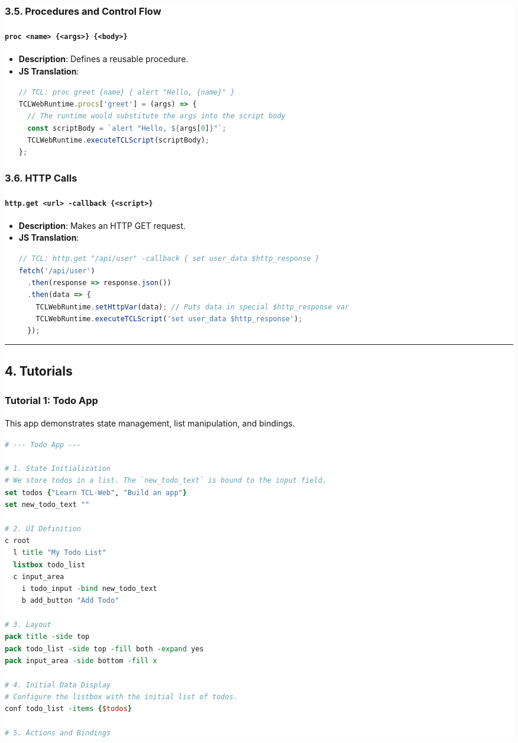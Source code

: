 ### 3.5. Procedures and Control Flow

#### `proc <name> {<args>} {<body>}`
-   **Description**: Defines a reusable procedure.
-   **JS Translation**:
    ```javascript
    // TCL: proc greet {name} { alert "Hello, {name}" }
    TCLWebRuntime.procs['greet'] = (args) => {
      // The runtime would substitute the args into the script body
      const scriptBody = `alert "Hello, ${args[0]}"`;
      TCLWebRuntime.executeTCLScript(scriptBody);
    };
    ```

### 3.6. HTTP Calls

#### `http.get <url> -callback {<script>}`
-   **Description**: Makes an HTTP GET request.
-   **JS Translation**:
    ```javascript
    // TCL: http.get "/api/user" -callback { set user_data $http_response }
    fetch('/api/user')
      .then(response => response.json())
      .then(data => {
        TCLWebRuntime.setHttpVar(data); // Puts data in special $http_response var
        TCLWebRuntime.executeTCLScript('set user_data $http_response');
      });
    ```

---

## 4. Tutorials

### Tutorial 1: Todo App

This app demonstrates state management, list manipulation, and bindings.

```tcl
# --- Todo App ---

# 1. State Initialization
# We store todos in a list. The `new_todo_text` is bound to the input field.
set todos {"Learn TCL-Web", "Build an app"}
set new_todo_text ""

# 2. UI Definition
c root
  l title "My Todo List"
  listbox todo_list
  c input_area
    i todo_input -bind new_todo_text
    b add_button "Add Todo"

# 3. Layout
pack title -side top
pack todo_list -side top -fill both -expand yes
pack input_area -side bottom -fill x

# 4. Initial Data Display
# Configure the listbox with the initial list of todos.
conf todo_list -items {$todos}

# 5. Actions and Bindings
```